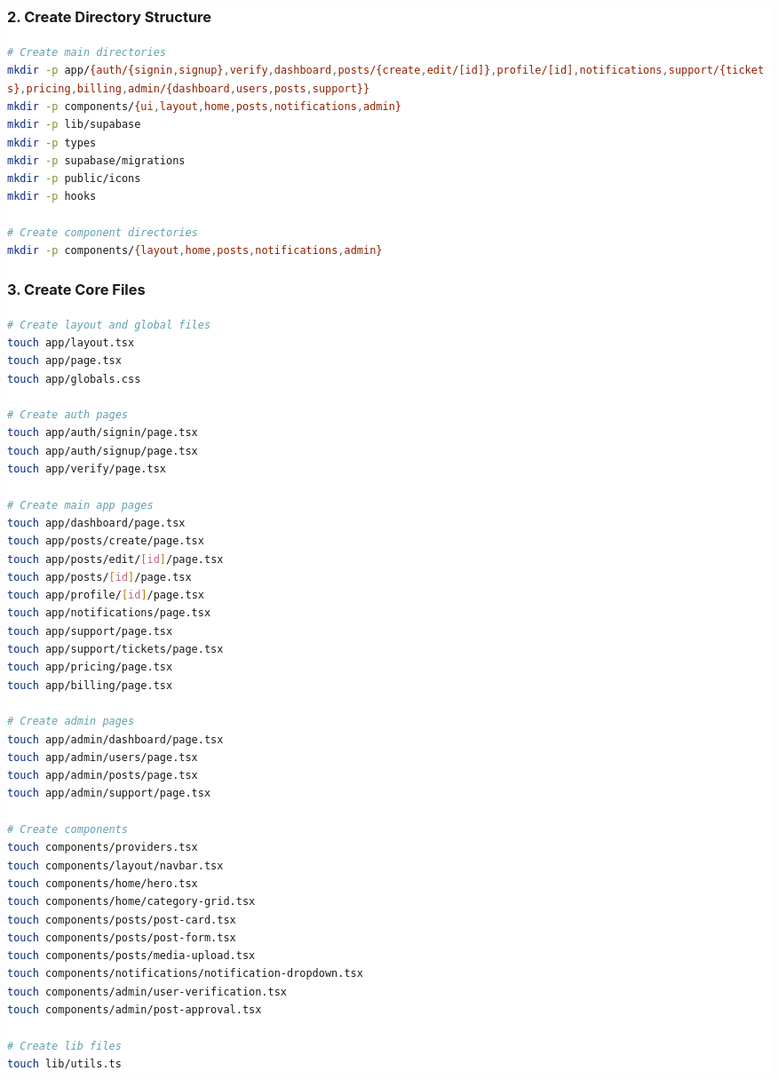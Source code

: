 ```bash
```

### 2. Create Directory Structure

```bash
# Create main directories
mkdir -p app/{auth/{signin,signup},verify,dashboard,posts/{create,edit/[id]},profile/[id],notifications,support/{tickets},pricing,billing,admin/{dashboard,users,posts,support}}
mkdir -p components/{ui,layout,home,posts,notifications,admin}
mkdir -p lib/supabase
mkdir -p types
mkdir -p supabase/migrations
mkdir -p public/icons
mkdir -p hooks

# Create component directories
mkdir -p components/{layout,home,posts,notifications,admin}
```

### 3. Create Core Files

```bash
# Create layout and global files
touch app/layout.tsx
touch app/page.tsx
touch app/globals.css

# Create auth pages
touch app/auth/signin/page.tsx
touch app/auth/signup/page.tsx
touch app/verify/page.tsx

# Create main app pages
touch app/dashboard/page.tsx
touch app/posts/create/page.tsx
touch app/posts/edit/[id]/page.tsx
touch app/posts/[id]/page.tsx
touch app/profile/[id]/page.tsx
touch app/notifications/page.tsx
touch app/support/page.tsx
touch app/support/tickets/page.tsx
touch app/pricing/page.tsx
touch app/billing/page.tsx

# Create admin pages
touch app/admin/dashboard/page.tsx
touch app/admin/users/page.tsx
touch app/admin/posts/page.tsx
touch app/admin/support/page.tsx

# Create components
touch components/providers.tsx
touch components/layout/navbar.tsx
touch components/home/hero.tsx
touch components/home/category-grid.tsx
touch components/posts/post-card.tsx
touch components/posts/post-form.tsx
touch components/posts/media-upload.tsx
touch components/notifications/notification-dropdown.tsx
touch components/admin/user-verification.tsx
touch components/admin/post-approval.tsx

# Create lib files
touch lib/utils.ts
```